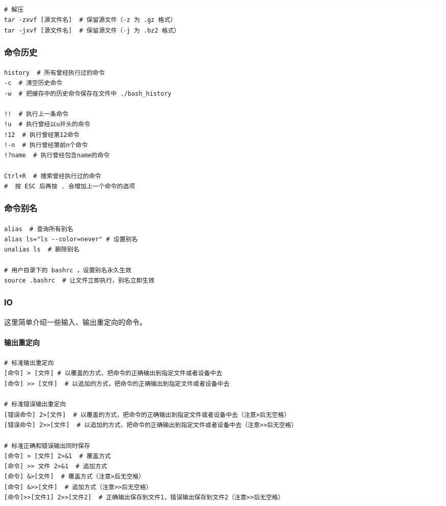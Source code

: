     # 解压
    tar -zxvf [源文件名]  # 保留源文件（-z 为 .gz 格式）
    tar -jxvf [源文件名]  # 保留源文件（-j 为 .bz2 格式）

### 命令历史

    history  # 所有曾经执行过的命令
    -c  # 清空历史命令
    -w  # 把缓存中的历史命令保存在文件中 ./bash_history

    !!  # 执行上一条命令
    !u  # 执行曾经以u开头的命令
    !12  # 执行曾经第12命令
    !-n  # 执行曾经第前n个命令
    !?name  # 执行曾经包含name的命令

    Ctrl+R  # 搜索曾经执行过的命令
    #  按 ESC 后再按 . 会增加上一个命令的选项

### 命令别名

    alias  # 查询所有别名
    alias ls="ls --color=never" # 设置别名
    unalias ls  # 删除别名

    # 用户目录下的 bashrc ，设置别名永久生效
    source .bashrc  # 让文件立即执行，别名立即生效

### IO

这里简单介绍一些输入、输出重定向的命令。

#### 输出重定向

    # 标准输出重定向
    [命令] > [文件] # 以覆盖的方式，把命令的正确输出到指定文件或者设备中去
    [命令] >> [文件]  # 以追加的方式，把命令的正确输出到指定文件或者设备中去

    # 标准错误输出重定向
    [错误命令] 2>[文件]  # 以覆盖的方式，把命令的正确输出到指定文件或者设备中去（注意>后无空格）
    [错误命令] 2>>[文件]  # 以追加的方式，把命令的正确输出到指定文件或者设备中去（注意>>后无空格）

    # 标准正确和错误输出同时保存
    [命令] > [文件] 2>&1  # 覆盖方式
    [命令] >> 文件 2>&1  # 追加方式
    [命令] &>[文件]  # 覆盖方式（注意>后无空格）
    [命令] &>>[文件]  # 追加方式（注意>>后无空格）
    [命令]>>[文件1] 2>>[文件2]  # 正确输出保存到文件1，错误输出保存到文件2（注意>>后无空格）
